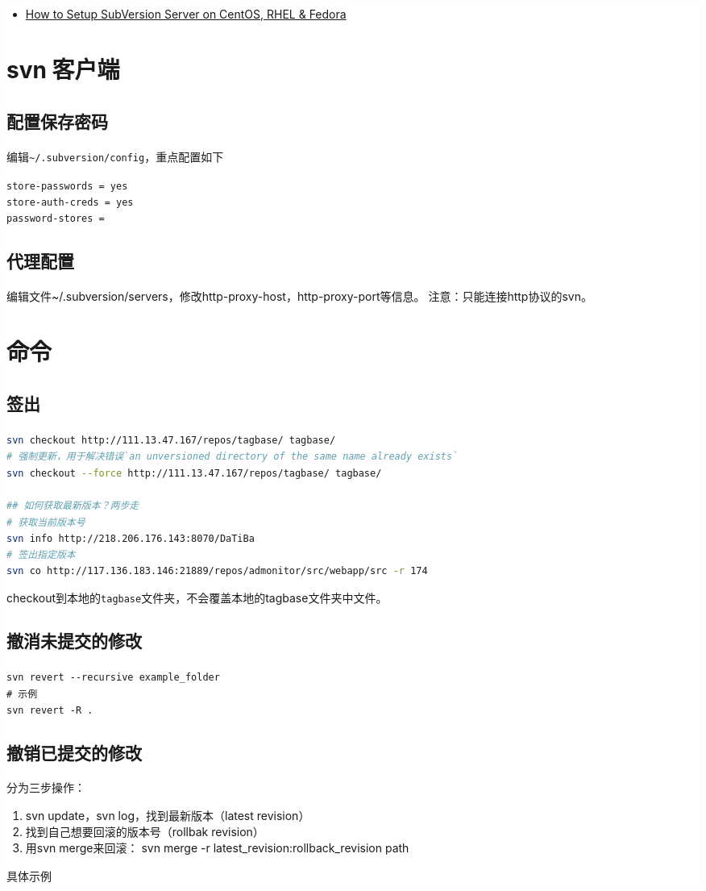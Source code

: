 - [How to Setup SubVersion Server on CentOS, RHEL & Fedora](http://tecadmin.net/setup-subversion-server-on-centos/#)

# svn 客户端

## 配置保存密码

编辑`~/.subversion/config`，重点配置如下

```shell
store-passwords = yes
store-auth-creds = yes
password-stores =
```

## 代理配置
编辑文件~/.subversion/servers，修改http-proxy-host，http-proxy-port等信息。
注意：只能连接http协议的svn。
# 命令
## 签出

```sh
svn checkout http://111.13.47.167/repos/tagbase/ tagbase/
# 强制更新，用于解决错误`an unversioned directory of the same name already exists`
svn checkout --force http://111.13.47.167/repos/tagbase/ tagbase/

## 如何获取最新版本？两步走
# 获取当前版本号
svn info http://218.206.176.143:8070/DaTiBa
# 签出指定版本
svn co http://117.136.183.146:21889/repos/admonitor/src/webapp/src -r 174
```
checkout到本地的`tagbase`文件夹，不会覆盖本地的tagbase文件夹中文件。

## 撤消未提交的修改
```shell
svn revert --recursive example_folder
# 示例
svn revert -R .
```

## 撤销已提交的修改
分为三步操作：
1. svn update，svn log，找到最新版本（latest revision）
2. 找到自己想要回滚的版本号（rollbak revision）
3. 用svn merge来回滚： svn merge -r latest_revision:rollback_revision path

具体示例
